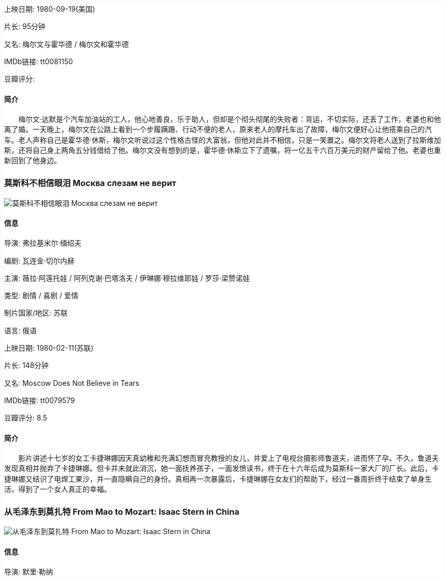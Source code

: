 上映日期: 1980-09-19(美国) 

片长: 95分钟 

又名: 梅尔文与霍华德 / 梅尔文和霍华德 

IMDb链接: tt0081150

豆瓣评分: 

#### 简介

　　梅尔文·达默是个汽车加油站的工人，他心地善良，乐于助人，但却是个彻头彻尾的失败者：背运，不切实际，还丢了工作，老婆也和他离了婚。一天晚上，梅尔文在公路上看到一个步履蹒跚、行动不便的老人，原来老人的摩托车出了故障，梅尔文便好心让他搭乘自己的汽车。老人声称自己是霍华德·休斯，梅尔文听说过这个性格古怪的大富翁，但他对此并不相信，只是一笑置之。梅尔文将老人送到了拉斯维加斯，还将自己身上两角五分钱借给了他。梅尔文没有想到的是，霍华德·休斯立下了遗嘱，将一亿五千六百万美元的财产留给了他。老婆也重新回到了他身边。



### 莫斯科不相信眼泪 Москва слезам не верит

![莫斯科不相信眼泪 Москва слезам не верит](https://img1.doubanio.com/view/photo/s_ratio_poster/public/p1024160518.jpg)

#### 信息

导演: 弗拉基米尔·缅绍夫 

编剧: 瓦连金·切尔内赫 

主演: 薇拉·阿莲托娃 / 阿列克谢·巴塔洛夫 / 伊琳娜·穆拉维耶娃 / 罗莎·梁赞诺娃 

类型: 剧情 / 喜剧 / 爱情 

制片国家/地区: 苏联 

语言: 俄语 

上映日期: 1980-02-11(苏联) 

片长: 148分钟 

又名: Moscow Does Not Believe in Tears 

IMDb链接: tt0079579

豆瓣评分: 8.5

#### 简介

　　影片讲述十七岁的女工卡捷琳娜因天真幼稚和充满幻想而冒充教授的女儿，并爱上了电视台摄影师鲁道夫，进而怀了孕。不久，鲁道夫发现真相并抛弃了卡捷琳娜。但卡并未就此消沉，她一面抚养孩子，一面发愤读书，终于在十六年后成为莫斯科一家大厂的厂长。此后，卡捷琳娜又结识了电焊工果沙，并一直隐瞒自己的身份。真相再一次暴露后，卡捷琳娜在女友们的帮助下，经过一番周折终于结束了单身生活，得到了一个女人真正的幸福。



### 从毛泽东到莫扎特 From Mao to Mozart: Isaac Stern in China

![从毛泽东到莫扎特 From Mao to Mozart: Isaac Stern in China](https://img3.doubanio.com/view/photo/s_ratio_poster/public/p2201068261.jpg)

#### 信息

导演: 默里·勒纳 
